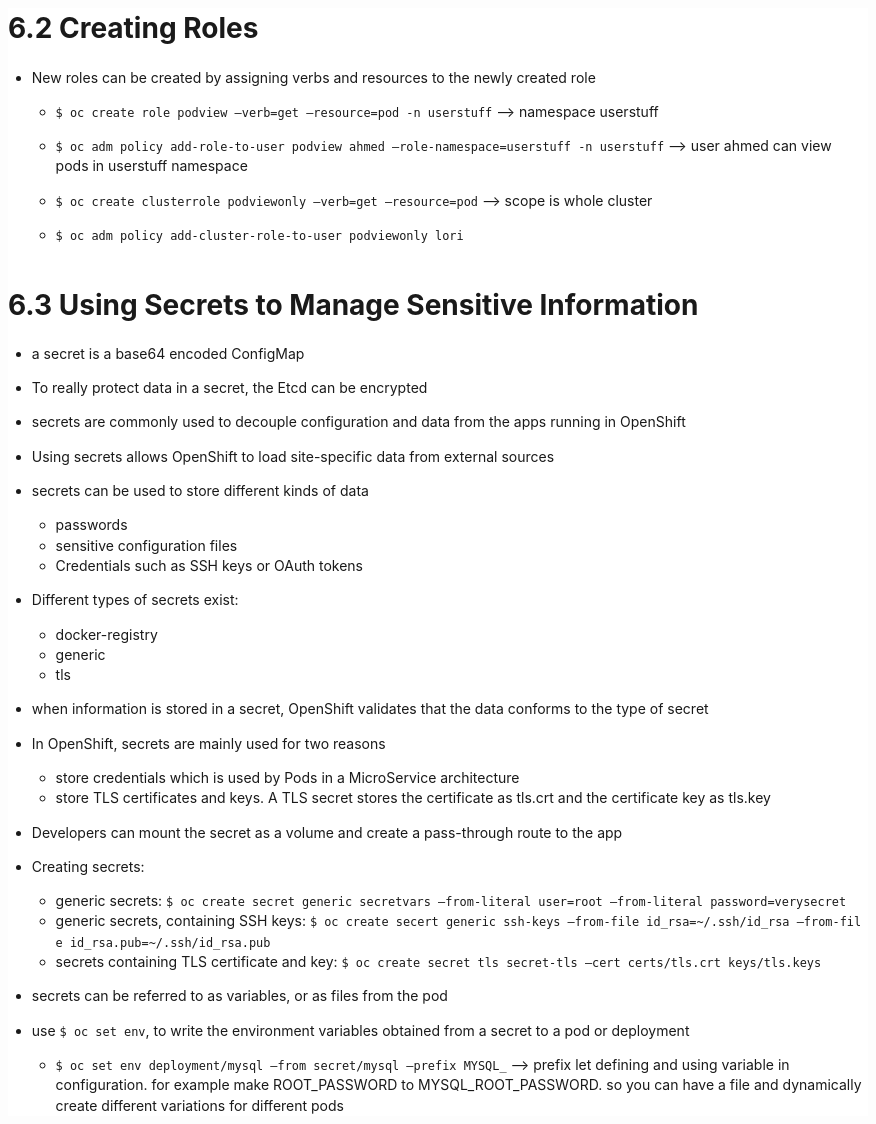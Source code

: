 # 6.2 Creating Roles

- New roles can be created by assigning verbs and resources to the newly created role

    - `$ oc create role podview —verb=get —resource=pod -n userstuff` —> namespace userstuff
    - `$ oc adm policy add-role-to-user podview ahmed —role-namespace=userstuff -n userstuff` —> user ahmed can view pods in userstuff namespace

    - `$ oc create clusterrole podviewonly —verb=get —resource=pod` —> scope is whole cluster
    - `$ oc adm policy add-cluster-role-to-user podviewonly lori`

# 6.3 Using Secrets to Manage Sensitive Information

- a secret is a base64 encoded ConfigMap
- To really protect data in a secret, the Etcd can be encrypted
- secrets are commonly used to decouple configuration and data from the apps running in OpenShift
- Using secrets allows OpenShift to load site-specific data from external sources
- secrets can be used to store different kinds of data

    - passwords
    - sensitive configuration files
    - Credentials such as SSH keys or OAuth tokens

- Different types of secrets exist:

    - docker-registry
    - generic
    - tls

- when information is stored in a secret, OpenShift validates that the data conforms to the type of secret
- In OpenShift, secrets are mainly used for two reasons

    - store credentials which is used by Pods in a MicroService architecture
    - store TLS certificates and keys. A TLS secret stores the certificate as tls.crt and the certificate key as tls.key

- Developers can mount the secret as a volume and create a pass-through route to the app
- Creating secrets:

    - generic secrets: `$ oc create secret generic secretvars —from-literal user=root —from-literal password=verysecret`
    - generic secrets, containing SSH keys: `$ oc create secert generic ssh-keys —from-file id_rsa=~/.ssh/id_rsa —from-file id_rsa.pub=~/.ssh/id_rsa.pub`
    - secrets containing TLS certificate and key: `$ oc create secret tls secret-tls —cert certs/tls.crt keys/tls.keys`

- secrets can be referred to as variables, or as files from the pod
- use `$ oc set env`, to write the environment variables obtained from a secret to a pod or deployment

    - `$ oc set env deployment/mysql —from secret/mysql —prefix MYSQL_` —> prefix let defining and using variable in configuration. for example make ROOT_PASSWORD to MYSQL_ROOT_PASSWORD. so you can have a file and dynamically create different variations for different pods
